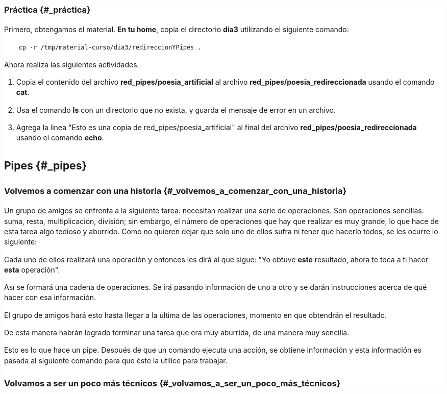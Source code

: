 ### Práctica {#_práctica}

Primero, obtengamos el material. **En tu home**, copia el directorio
**dia3** utilizando el siguiente comando:

``` shell
    cp -r /tmp/material-curso/dia3/redireccionYPipes .
```

Ahora realiza las siguientes actividades.

1.  Copia el contenido del archivo
    **red_pipes/poesia_artificial** al archivo
    **red_pipes/poesia_redireccionada** usando el comando **cat**.

2.  Usa el comando **ls** con un directorio que no exista, y guarda el
    mensaje de error en un archivo.

3.  Agrega la linea \"Esto es una copia de
    red_pipes/poesia_artificial\" al final del archivo
    **red_pipes/poesia_redireccionada** usando el comando **echo**.

## Pipes {#_pipes}

### Volvemos a comenzar con una historia {#_volvemos_a_comenzar_con_una_historia}

Un grupo de amigos se enfrenta a la siguiente tarea: necesitan realizar
una serie de operaciones. Son operaciones sencillas: suma, resta,
multiplicación, división; sin embargo, el número de operaciones que hay
que realizar es muy grande, lo que hace de esta tarea algo tedioso y
aburrido. Como no quieren dejar que solo uno de ellos sufra ni tener que
hacerlo todos, se les ocurre lo siguiente:

Cada uno de ellos realizará una operación y entonces les dirá al que
sigue: "Yo obtuve **este** resultado, ahora te toca a ti hacer **esta**
operación".

Así se formará una cadena de operaciones. Se irá pasando información de
uno a otro y se darán instrucciones acerca de qué hacer con esa
información.

El grupo de amigos hará esto hasta llegar a la última de las
operaciones, momento en que obtendrán el resultado.

De esta manera habrán logrado terminar una tarea que era muy aburrida,
de una manera muy sencilla.

Esto es lo que hace un pipe. Después de que un comando ejecuta una
acción, se obtiene información y esta información es pasada al siguiente
comando para que éste la utilice para trabajar.

### Volvamos a ser un poco más técnicos {#_volvamos_a_ser_un_poco_más_técnicos}
